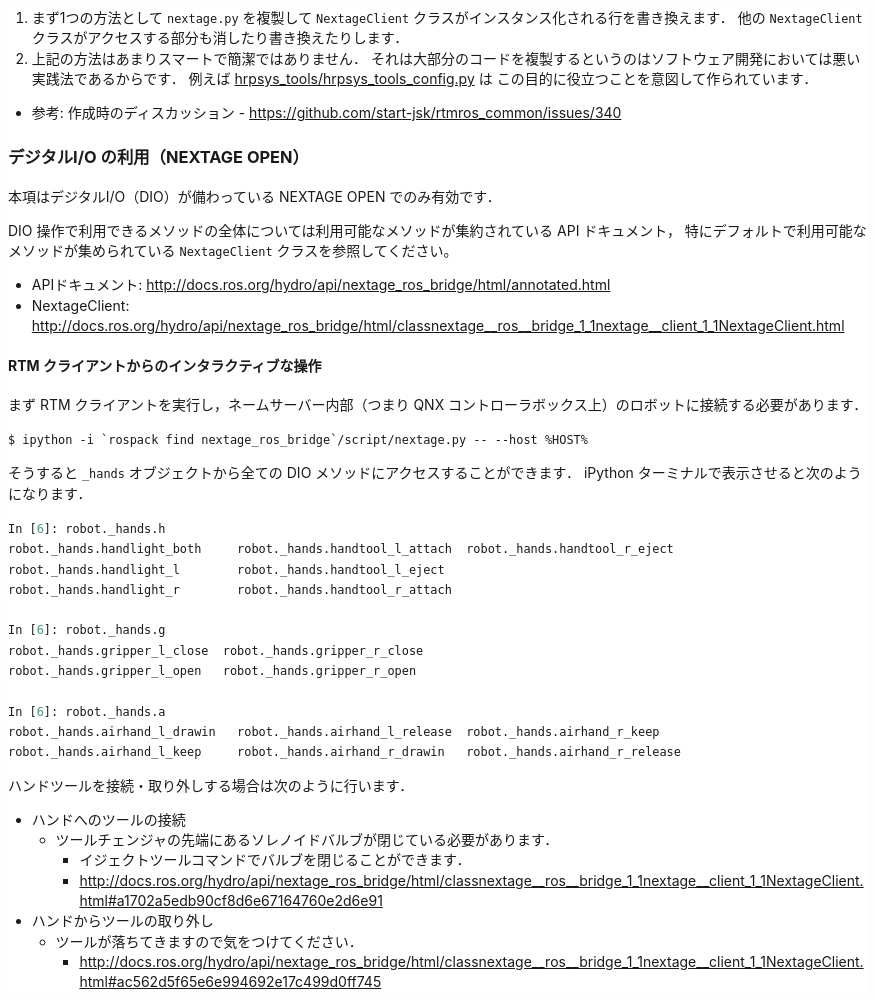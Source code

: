 1. まず1つの方法として `nextage.py` を複製して `NextageClient` クラスがインスタンス化される行を書き換えます．
他の `NextageClient` クラスがアクセスする部分も消したり書き換えたりします．
2. 上記の方法はあまりスマートで簡潔ではありません．
それは大部分のコードを複製するというのはソフトウェア開発においては悪い実践法であるからです．
例えば [hrpsys_tools/hrpsys_tools_config.py](https://github.com/start-jsk/rtmros_common/blob/master/hrpsys_tools/scripts/hrpsys_tools_config.py) は
この目的に役立つことを意図して作られています．
  - 参考: 作成時のディスカッション - https://github.com/start-jsk/rtmros_common/issues/340


### デジタルI/O の利用（NEXTAGE OPEN）

本項はデジタルI/O（DIO）が備わっている NEXTAGE OPEN でのみ有効です．

DIO 操作で利用できるメソッドの全体については利用可能なメソッドが集約されている API ドキュメント，
特にデフォルトで利用可能なメソッドが集められている `NextageClient` クラスを参照してください。

- APIドキュメント: http://docs.ros.org/hydro/api/nextage_ros_bridge/html/annotated.html
- NextageClient: http://docs.ros.org/hydro/api/nextage_ros_bridge/html/classnextage__ros__bridge_1_1nextage__client_1_1NextageClient.html

#### RTM クライアントからのインタラクティブな操作

まず RTM クライアントを実行し，ネームサーバー内部（つまり QNX コントローラボックス上）のロボットに接続する必要があります．

```
$ ipython -i `rospack find nextage_ros_bridge`/script/nextage.py -- --host %HOST%
```

そうすると `_hands` オブジェクトから全ての DIO メソッドにアクセスすることができます．
iPython ターミナルで表示させると次のようになります．

```python
In [6]: robot._hands.h
robot._hands.handlight_both     robot._hands.handtool_l_attach  robot._hands.handtool_r_eject
robot._hands.handlight_l        robot._hands.handtool_l_eject   
robot._hands.handlight_r        robot._hands.handtool_r_attach  

In [6]: robot._hands.g
robot._hands.gripper_l_close  robot._hands.gripper_r_close  
robot._hands.gripper_l_open   robot._hands.gripper_r_open   

In [6]: robot._hands.a
robot._hands.airhand_l_drawin   robot._hands.airhand_l_release  robot._hands.airhand_r_keep
robot._hands.airhand_l_keep     robot._hands.airhand_r_drawin   robot._hands.airhand_r_release
```

ハンドツールを接続・取り外しする場合は次のように行います．

- ハンドへのツールの接続
  - ツールチェンジャの先端にあるソレノイドバルブが閉じている必要があります．
    - イジェクトツールコマンドでバルブを閉じることができます．
    - http://docs.ros.org/hydro/api/nextage_ros_bridge/html/classnextage__ros__bridge_1_1nextage__client_1_1NextageClient.html#a1702a5edb90cf8d6e67164760e2d6e91
- ハンドからツールの取り外し
  - ツールが落ちてきますので気をつけてください．
    - http://docs.ros.org/hydro/api/nextage_ros_bridge/html/classnextage__ros__bridge_1_1nextage__client_1_1NextageClient.html#ac562d5f65e6e994692e17c499d0ff745
